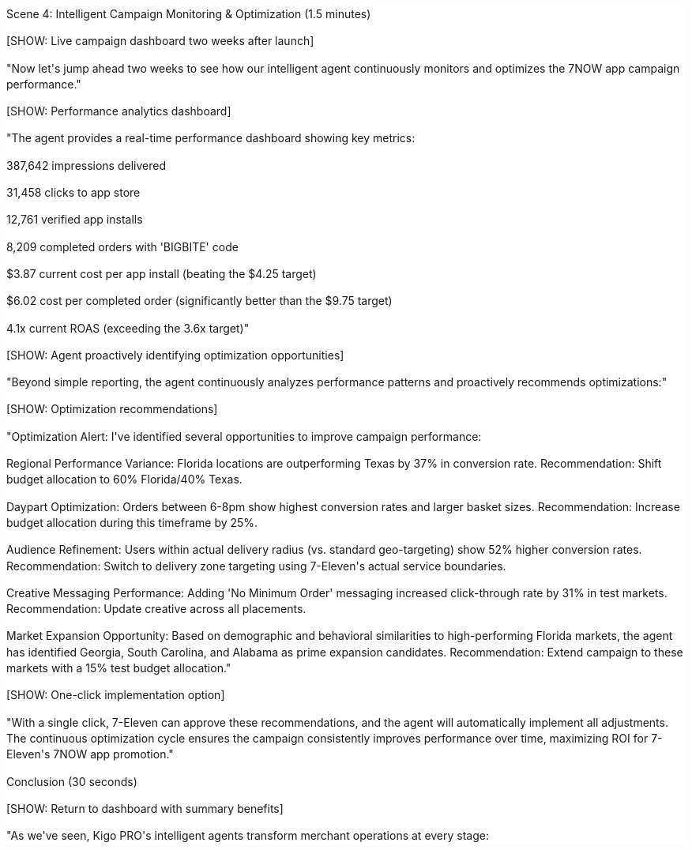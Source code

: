 Scene 4: Intelligent Campaign Monitoring & Optimization (1.5 minutes)

[SHOW: Live campaign dashboard two weeks after launch]

"Now let's jump ahead two weeks to see how our intelligent agent continuously monitors and optimizes the 7NOW app campaign performance."

[SHOW: Performance analytics dashboard]

"The agent provides a real-time performance dashboard showing key metrics:

387,642 impressions delivered

31,458 clicks to app store

12,761 verified app installs

8,209 completed orders with 'BIGBITE' code

$3.87 current cost per app install (beating the $4.25 target)

$6.02 cost per completed order (significantly better than the $9.75 target)

4.1x current ROAS (exceeding the 3.6x target)"

[SHOW: Agent proactively identifying optimization opportunities]

"Beyond simple reporting, the agent continuously analyzes performance patterns and proactively recommends optimizations:"

[SHOW: Optimization recommendations]

"Optimization Alert: I've identified several opportunities to improve campaign performance:

Regional Performance Variance: Florida locations are outperforming Texas by 37% in conversion rate. Recommendation: Shift budget allocation to 60% Florida/40% Texas.

Daypart Optimization: Orders between 6-8pm show highest conversion rates and larger basket sizes. Recommendation: Increase budget allocation during this timeframe by 25%.

Audience Refinement: Users within actual delivery radius (vs. standard geo-targeting) show 52% higher conversion rates. Recommendation: Switch to delivery zone targeting using 7-Eleven's actual service boundaries.

Creative Messaging Performance: Adding 'No Minimum Order' messaging increased click-through rate by 31% in test markets. Recommendation: Update creative across all placements.

Market Expansion Opportunity: Based on demographic and behavioral similarities to high-performing Florida markets, the agent has identified Georgia, South Carolina, and Alabama as prime expansion candidates. Recommendation: Extend campaign to these markets with a 15% test budget allocation."

[SHOW: One-click implementation option]

"With a single click, 7-Eleven can approve these recommendations, and the agent will automatically implement all adjustments. The continuous optimization cycle ensures the campaign consistently improves performance over time, maximizing ROI for 7-Eleven's 7NOW app promotion."

Conclusion (30 seconds)

[SHOW: Return to dashboard with summary benefits]

"As we've seen, Kigo PRO's intelligent agents transform merchant operations at every stage:
